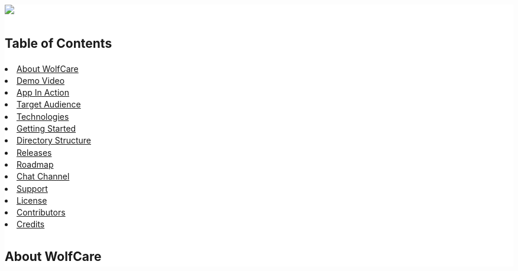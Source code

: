   </a>
  <a href="https://github.com/agupta15k/ncsu_se_fall22_22_pr_2/network/members">
    <img src="https://img.shields.io/github/forks/agupta15k/ncsu_se_fall22_22_pr_2?style=social">
  </a>
</div>

<h2> Table of Contents </h2>

<li> 
<a href="#overview"> About WolfCare </a> 
</li>
<li> 
<a href="#demo"> Demo Video </a> 
</li>
<li> 
<a href="#appInAction"> App In Action </a> 
</li>
<li> 
<a href="#target audience"> Target Audience </a> 
</li>
<li> 
<a href="#tech"> Technologies </a> 
</li>
<li> 
<a href="#ig"> Getting Started </a>
</li>
<li> 
<a href="#directory"> Directory Structure </a>
</li>
<li> 
<a href="#releases"> Releases </a>
</li>
<li> 
<a href="#roadmap"> Roadmap </a>
</li>
<li> 
<a href="#chat"> Chat Channel </a>
</li>
<li> 
<a href="#support"> Support </a>
</li>
<li> 
<a href="#licenses"> License </a> 
</li>
<li> 
<a href="#cb"> Contributors </a>
</li>
<li> 
<a href="#credits"> Credits </a>
</li>

<h2 id = "overview"> About WolfCare </h2>
